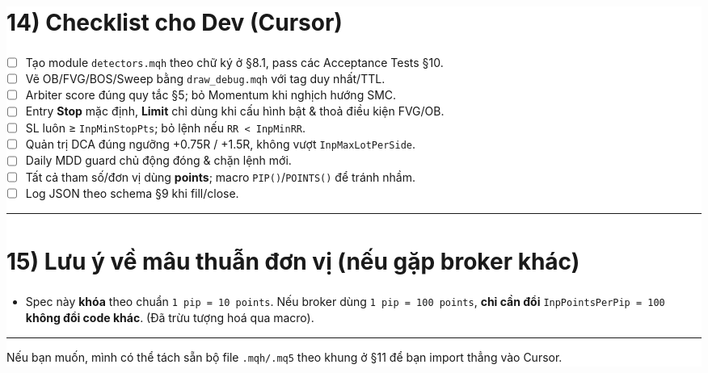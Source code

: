 # 14) Checklist cho Dev (Cursor)

* [ ] Tạo module `detectors.mqh` theo chữ ký ở §8.1, pass các Acceptance Tests §10.
* [ ] Vẽ OB/FVG/BOS/Sweep bằng `draw_debug.mqh` với tag duy nhất/TTL.
* [ ] Arbiter score đúng quy tắc §5; bỏ Momentum khi nghịch hướng SMC.
* [ ] Entry **Stop** mặc định, **Limit** chỉ dùng khi cấu hình bật & thoả điều kiện FVG/OB.
* [ ] SL luôn ≥ `InpMinStopPts`; bỏ lệnh nếu `RR < InpMinRR`.
* [ ] Quản trị DCA đúng ngưỡng +0.75R / +1.5R, không vượt `InpMaxLotPerSide`.
* [ ] Daily MDD guard chủ động đóng & chặn lệnh mới.
* [ ] Tất cả tham số/đơn vị dùng **points**; macro `PIP()`/`POINTS()` để tránh nhầm.
* [ ] Log JSON theo schema §9 khi fill/close.

---

# 15) Lưu ý về mâu thuẫn đơn vị (nếu gặp broker khác)

* Spec này **khóa** theo chuẩn `1 pip = 10 points`. Nếu broker dùng `1 pip = 100 points`, **chỉ cần đổi** `InpPointsPerPip = 100` **không đổi code khác**. (Đã trừu tượng hoá qua macro). 

---

Nếu bạn muốn, mình có thể tách sẵn bộ file `.mqh/.mq5` theo khung ở §11 để bạn import thẳng vào Cursor.
